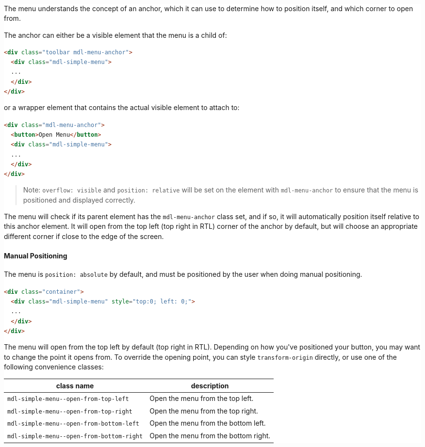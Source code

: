 The menu understands the concept of an anchor, which it can use to determine how to position itself, and which corner
to open from.

The anchor can either be a visible element that the menu is a child of:

```html
<div class="toolbar mdl-menu-anchor">
  <div class="mdl-simple-menu">
  ...
  </div>
</div>
```

or a wrapper element that contains the actual visible element to attach to:

```html
<div class="mdl-menu-anchor">
  <button>Open Menu</button>
  <div class="mdl-simple-menu">
  ...
  </div>
</div>
```

> Note: `overflow: visible` and `position: relative` will be set on the element with `mdl-menu-anchor` to ensure that
the menu is positioned and displayed correctly.

The menu will check if its parent element has the `mdl-menu-anchor` class set, and if so, it will automatically position
itself relative to this anchor element. It will open from the top left (top right in RTL) corner of the anchor by
default, but will choose an appropriate different corner if close to the edge of the screen.

#### Manual Positioning

The menu is `position: absolute` by default, and must be positioned by the user when doing manual positioning.

```html
<div class="container">
  <div class="mdl-simple-menu" style="top:0; left: 0;">
  ...
  </div>
</div>
```

The menu will open from the top left by default (top right in RTL). Depending on how you've positioned your button, you
may want to change the point it opens from.
To override the opening point, you can style `transform-origin` directly, or use one of the following convenience
classes:

| class name                                | description                          |
| ----------------------------------------- | ------------------------------------ |
| `mdl-simple-menu--open-from-top-left`     | Open the menu from the top left.     |
| `mdl-simple-menu--open-from-top-right`    | Open the menu from the top right.    |
| `mdl-simple-menu--open-from-bottom-left`  | Open the menu from the bottom left.  |
| `mdl-simple-menu--open-from-bottom-right` | Open the menu from the bottom right. |
